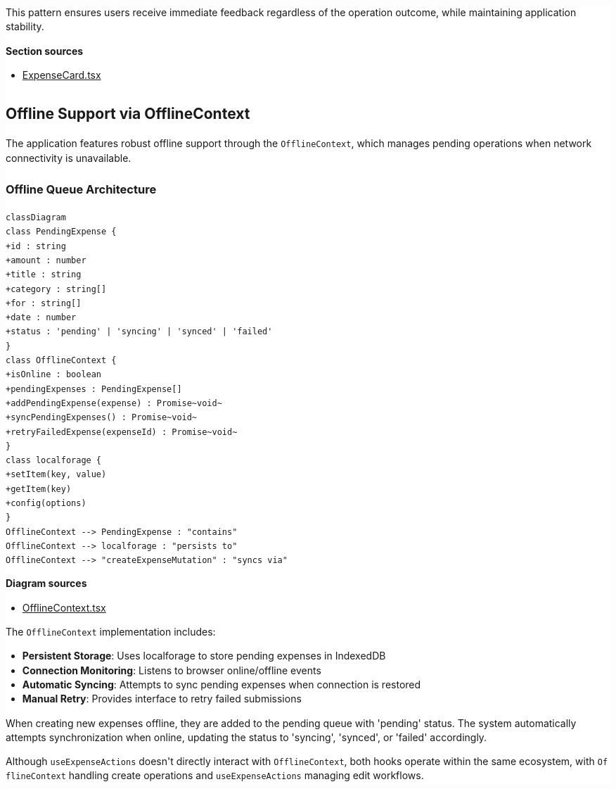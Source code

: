 This pattern ensures users receive immediate feedback regardless of the operation outcome, while maintaining application stability.

**Section sources**
- [ExpenseCard.tsx](file://src/features/dashboard/components/Expenses/ExpenseCard.tsx#L1-L110)

## Offline Support via OfflineContext
The application features robust offline support through the `OfflineContext`, which manages pending operations when network connectivity is unavailable.

### Offline Queue Architecture
```mermaid
classDiagram
class PendingExpense {
+id : string
+amount : number
+title : string
+category : string[]
+for : string[]
+date : number
+status : 'pending' | 'syncing' | 'synced' | 'failed'
}
class OfflineContext {
+isOnline : boolean
+pendingExpenses : PendingExpense[]
+addPendingExpense(expense) : Promise~void~
+syncPendingExpenses() : Promise~void~
+retryFailedExpense(expenseId) : Promise~void~
}
class localforage {
+setItem(key, value)
+getItem(key)
+config(options)
}
OfflineContext --> PendingExpense : "contains"
OfflineContext --> localforage : "persists to"
OfflineContext --> "createExpenseMutation" : "syncs via"
```

**Diagram sources**
- [OfflineContext.tsx](file://src/contexts/OfflineContext.tsx#L1-L171)

The `OfflineContext` implementation includes:
- **Persistent Storage**: Uses localforage to store pending expenses in IndexedDB
- **Connection Monitoring**: Listens to browser online/offline events
- **Automatic Syncing**: Attempts to sync pending expenses when connection is restored
- **Manual Retry**: Provides interface to retry failed submissions

When creating new expenses offline, they are added to the pending queue with 'pending' status. The system automatically attempts synchronization when online, updating the status to 'syncing', 'synced', or 'failed' accordingly.

Although `useExpenseActions` doesn't directly interact with `OfflineContext`, both hooks operate within the same ecosystem, with `OfflineContext` handling create operations and `useExpenseActions` managing edit workflows.
